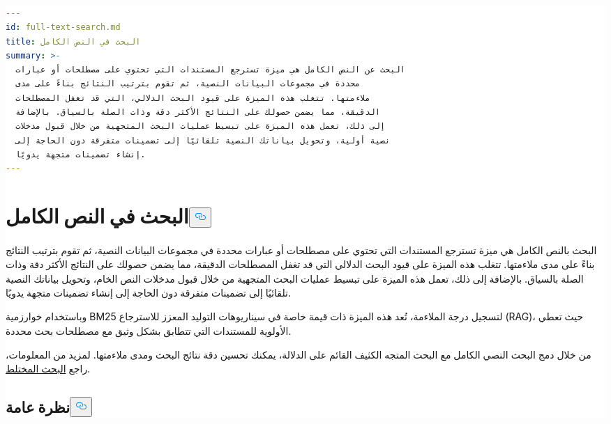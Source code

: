 ```yaml
---
id: full-text-search.md
title: البحث في النص الكامل
summary: >-
  البحث عن النص الكامل هي ميزة تسترجع المستندات التي تحتوي على مصطلحات أو عبارات
  محددة في مجموعات البيانات النصية، ثم تقوم بترتيب النتائج بناءً على مدى
  ملاءمتها. تتغلب هذه الميزة على قيود البحث الدلالي، التي قد تغفل المصطلحات
  الدقيقة، مما يضمن حصولك على النتائج الأكثر دقة وذات الصلة بالسياق. بالإضافة
  إلى ذلك، تعمل هذه الميزة على تبسيط عمليات البحث المتجهية من خلال قبول مدخلات
  نصية أولية، وتحويل بياناتك النصية تلقائيًا إلى تضمينات متفرقة دون الحاجة إلى
  إنشاء تضمينات متجهة يدويًا.
---
```

<h1 id="Full-Text-Search" class="common-anchor-header">البحث في النص الكامل<button data-href="#Full-Text-Search" class="anchor-icon" translate="no">
      <svg translate="no"
        aria-hidden="true"
        focusable="false"
        height="20"
        version="1.1"
        viewBox="0 0 16 16"
        width="16"
      >
        <path
          fill="#0092E4"
          fill-rule="evenodd"
          d="M4 9h1v1H4c-1.5 0-3-1.69-3-3.5S2.55 3 4 3h4c1.45 0 3 1.69 3 3.5 0 1.41-.91 2.72-2 3.25V8.59c.58-.45 1-1.27 1-2.09C10 5.22 8.98 4 8 4H4c-.98 0-2 1.22-2 2.5S3 9 4 9zm9-3h-1v1h1c1 0 2 1.22 2 2.5S13.98 12 13 12H9c-.98 0-2-1.22-2-2.5 0-.83.42-1.64 1-2.09V6.25c-1.09.53-2 1.84-2 3.25C6 11.31 7.55 13 9 13h4c1.45 0 3-1.69 3-3.5S14.5 6 13 6z"
        ></path>
      </svg>
    </button></h1><p>البحث بالنص الكامل هي ميزة تسترجع المستندات التي تحتوي على مصطلحات أو عبارات محددة في مجموعات البيانات النصية، ثم تقوم بترتيب النتائج بناءً على مدى ملاءمتها. تتغلب هذه الميزة على قيود البحث الدلالي التي قد تغفل المصطلحات الدقيقة، مما يضمن حصولك على النتائج الأكثر دقة وذات الصلة بالسياق. بالإضافة إلى ذلك، تعمل هذه الميزة على تبسيط عمليات البحث المتجهية من خلال قبول مدخلات النص الخام، وتحويل بياناتك النصية تلقائيًا إلى تضمينات متفرقة دون الحاجة إلى إنشاء تضمينات متجهة يدويًا.</p>
<p>وباستخدام خوارزمية BM25 لتسجيل درجة الملاءمة، تُعد هذه الميزة ذات قيمة خاصة في سيناريوهات التوليد المعزز للاسترجاع (RAG)، حيث تعطي الأولوية للمستندات التي تتطابق بشكل وثيق مع مصطلحات بحث محددة.</p>
<div class="alert note">
<p>من خلال دمج البحث النصي الكامل مع البحث المتجه الكثيف القائم على الدلالة، يمكنك تحسين دقة نتائج البحث ومدى ملاءمتها. لمزيد من المعلومات، راجع <a href="/docs/ar/v2.6.x/multi-vector-search.md">البحث المختلط</a>.</p>
</div>
<h2 id="Overview" class="common-anchor-header">نظرة عامة<button data-href="#Overview" class="anchor-icon" translate="no">
      <svg translate="no"
        aria-hidden="true"
        focusable="false"
        height="20"
        version="1.1"
        viewBox="0 0 16 16"
        width="16"
      >
        <path
          fill="#0092E4"
          fill-rule="evenodd"
          d="M4 9h1v1H4c-1.5 0-3-1.69-3-3.5S2.55 3 4 3h4c1.45 0 3 1.69 3 3.5 0 1.41-.91 2.72-2 3.25V8.59c.58-.45 1-1.27 1-2.09C10 5.22 8.98 4 8 4H4c-.98 0-2 1.22-2 2.5S3 9 4 9zm9-3h-1v1h1c1 0 2 1.22 2 2.5S13.98 12 13 12H9c-.98 0-2-1.22-2-2.5 0-.83.42-1.64 1-2.09V6.25c-1.09.53-2 1.84-2 3.25C6 11.31 7.55 13 9 13h4c1.45 0 3-1.69 3-3.5S14.5 6 13 6z"